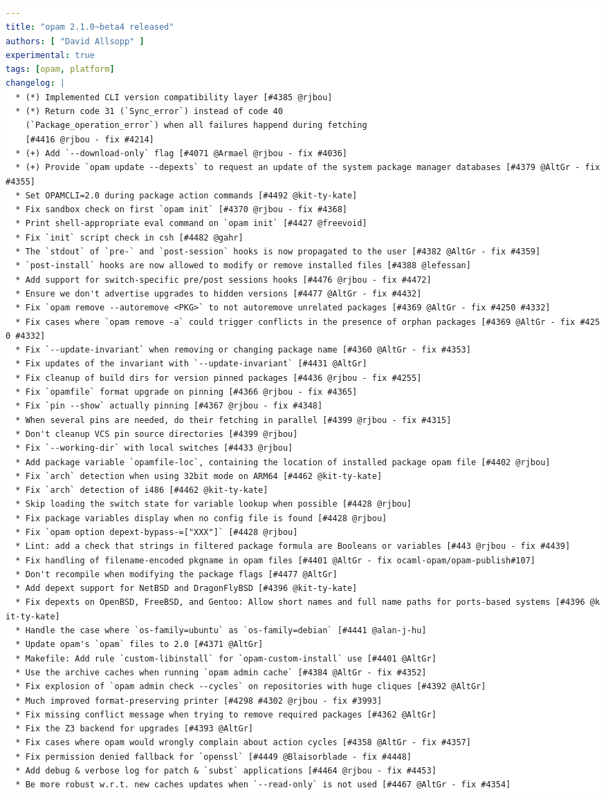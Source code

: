 ```yaml
---
title: "opam 2.1.0~beta4 released"
authors: [ "David Allsopp" ]
experimental: true
tags: [opam, platform]
changelog: |
  * (*) Implemented CLI version compatibility layer [#4385 @rjbou]
  * (*) Return code 31 (`Sync_error`) instead of code 40
    (`Package_operation_error`) when all failures happend during fetching
    [#4416 @rjbou - fix #4214]
  * (+) Add `--download-only` flag [#4071 @Armael @rjbou - fix #4036]
  * (+) Provide `opam update --depexts` to request an update of the system package manager databases [#4379 @AltGr - fix #4355]
  * Set OPAMCLI=2.0 during package action commands [#4492 @kit-ty-kate]
  * Fix sandbox check on first `opam init` [#4370 @rjbou - fix #4368]
  * Print shell-appropriate eval command on `opam init` [#4427 @freevoid]
  * Fix `init` script check in csh [#4482 @gahr]
  * The `stdout` of `pre-` and `post-session` hooks is now propagated to the user [#4382 @AltGr - fix #4359]
  * `post-install` hooks are now allowed to modify or remove installed files [#4388 @lefessan]
  * Add support for switch-specific pre/post sessions hooks [#4476 @rjbou - fix #4472]
  * Ensure we don't advertise upgrades to hidden versions [#4477 @AltGr - fix #4432]
  * Fix `opam remove --autoremove <PKG>` to not autoremove unrelated packages [#4369 @AltGr - fix #4250 #4332]
  * Fix cases where `opam remove -a` could trigger conflicts in the presence of orphan packages [#4369 @AltGr - fix #4250 #4332]
  * Fix `--update-invariant` when removing or changing package name [#4360 @AltGr - fix #4353]
  * Fix updates of the invariant with `--update-invariant` [#4431 @AltGr]
  * Fix cleanup of build dirs for version pinned packages [#4436 @rjbou - fix #4255]
  * Fix `opamfile` format upgrade on pinning [#4366 @rjbou - fix #4365]
  * Fix `pin --show` actually pinning [#4367 @rjbou - fix #4348]
  * When several pins are needed, do their fetching in parallel [#4399 @rjbou - fix #4315]
  * Don't cleanup VCS pin source directories [#4399 @rjbou]
  * Fix `--working-dir` with local switches [#4433 @rjbou]
  * Add package variable `opamfile-loc`, containing the location of installed package opam file [#4402 @rjbou]
  * Fix `arch` detection when using 32bit mode on ARM64 [#4462 @kit-ty-kate]
  * Fix `arch` detection of i486 [#4462 @kit-ty-kate]
  * Skip loading the switch state for variable lookup when possible [#4428 @rjbou]
  * Fix package variables display when no config file is found [#4428 @rjbou]
  * Fix `opam option depext-bypass-=["XXX"]` [#4428 @rjbou]
  * Lint: add a check that strings in filtered package formula are Booleans or variables [#443 @rjbou - fix #4439]
  * Fix handling of filename-encoded pkgname in opam files [#4401 @AltGr - fix ocaml-opam/opam-publish#107]
  * Don't recompile when modifying the package flags [#4477 @AltGr]
  * Add depext support for NetBSD and DragonFlyBSD [#4396 @kit-ty-kate]
  * Fix depexts on OpenBSD, FreeBSD, and Gentoo: Allow short names and full name paths for ports-based systems [#4396 @kit-ty-kate]
  * Handle the case where `os-family=ubuntu` as `os-family=debian` [#4441 @alan-j-hu]
  * Update opam's `opam` files to 2.0 [#4371 @AltGr]
  * Makefile: Add rule `custom-libinstall` for `opam-custom-install` use [#4401 @AltGr]
  * Use the archive caches when running `opam admin cache` [#4384 @AltGr - fix #4352]
  * Fix explosion of `opam admin check --cycles` on repositories with huge cliques [#4392 @AltGr]
  * Much improved format-preserving printer [#4298 #4302 @rjbou - fix #3993]
  * Fix missing conflict message when trying to remove required packages [#4362 @AltGr]
  * Fix the Z3 backend for upgrades [#4393 @AltGr]
  * Fix cases where opam would wrongly complain about action cycles [#4358 @AltGr - fix #4357]
  * Fix permission denied fallback for `openssl` [#4449 @Blaisorblade - fix #4448]
  * Add debug & verbose log for patch & `subst` applications [#4464 @rjbou - fix #4453]
  * Be more robust w.r.t. new caches updates when `--read-only` is not used [#4467 @AltGr - fix #4354]
```